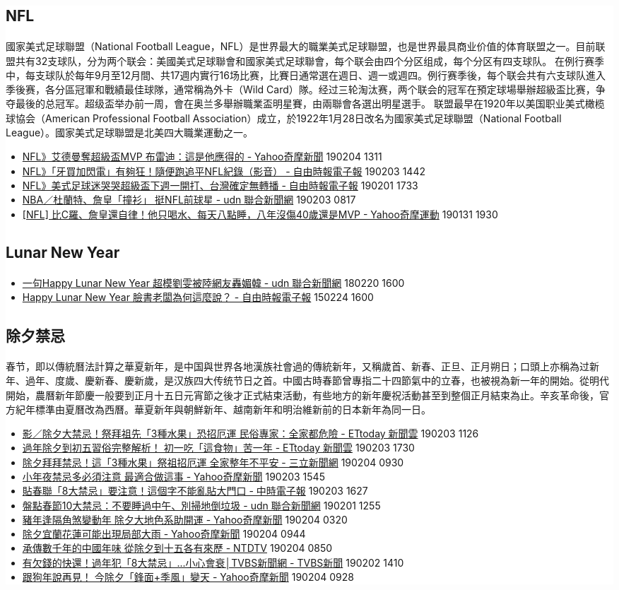 ## NFL

國家美式足球聯盟（National Football League，NFL）是世界最大的職業美式足球聯盟，也是世界最具商业价值的体育联盟之一。目前联盟共有32支球队，分为两个联会：美國美式足球聯會和國家美式足球聯會，每个联会由四个分区组成，每个分区有四支球队。
在例行赛季中，每支球队於每年9月至12月間、共17週内實行16场比赛，比賽日通常選在週日、週一或週四。例行赛季後，每个联会共有六支球队進入季後赛，各分區冠軍和戰績最佳球隊，通常稱為外卡（Wild Card）隊。经过三轮淘汰赛，两个联会的冠军在預定球場舉辦超級盃比赛，争夺最後的总冠军。超级盃举办前一周，會在奥兰多舉辦職業盃明星賽，由兩聯會各選出明星選手。
联盟最早在1920年以美国职业美式橄榄球協会（American Professional Football Association）成立，於1922年1月28日改名为國家美式足球聯盟（National Football League）。國家美式足球聯盟是北美四大職業運動之一。
- [NFL》艾德曼奪超級盃MVP 布雷迪：這是他應得的 - Yahoo奇摩新聞](https://tw.news.yahoo.com/nfl-%E8%89%BE%E5%BE%B7%E6%9B%BC%E5%A5%AA%E8%B6%85%E7%B4%9A%E7%9B%83mvp-%E5%B8%83%E9%9B%B7%E8%BF%AA-%E9%80%99%E6%98%AF%E4%BB%96%E6%87%89%E5%BE%97%E7%9A%84-051116325.html "NFL》艾德曼奪超級盃MVP 布雷迪：這是他應得的 - Yahoo奇摩新聞") 190204 1311
- [NFL》「牙買加閃電」有夠狂！隨便跑追平NFL紀錄（影音） - 自由時報電子報](http://sports.ltn.com.tw/news/breakingnews/2691569 "NFL》「牙買加閃電」有夠狂！隨便跑追平NFL紀錄（影音） - 自由時報電子報") 190203 1442
- [NFL》美式足球迷哭哭超級盃下週一開打、台灣確定無轉播 - 自由時報電子報](http://sports.ltn.com.tw/news/breakingnews/2690324 "NFL》美式足球迷哭哭超級盃下週一開打、台灣確定無轉播 - 自由時報電子報") 190201 1733
- [NBA／杜蘭特、詹皇「撞衫」 挺NFL前球星 - udn 聯合新聞網](https://udn.com/news/story/7002/3629920 "NBA／杜蘭特、詹皇「撞衫」 挺NFL前球星 - udn 聯合新聞網") 190203 0817
- [[NFL] 比C羅、詹皇還自律！他只喝水、每天八點睡，八年沒傷40歲還是MVP - Yahoo奇摩運動](https://tw.sports.yahoo.com/news/nfl-%E6%AF%94c%E7%BE%85%E3%80%81%E8%A9%B9%E7%9A%87%E9%82%84%E8%87%AA%E5%BE%8B%EF%BC%81%E4%BB%96%E5%8F%AA%E5%96%9D%E6%B0%B4%E3%80%81%E6%AF%8F%E5%A4%A9%E5%85%AB%E9%BB%9E%E7%9D%A1%EF%BC%8C%E5%85%AB-113039105.html "[NFL] 比C羅、詹皇還自律！他只喝水、每天八點睡，八年沒傷40歲還是MVP - Yahoo奇摩運動") 190131 1930

## Lunar New Year


- [一句Happy Lunar New Year 超模劉雯被陸網友轟媚韓 - udn 聯合新聞網](https://udn.com/news/story/7332/2991244 "一句Happy Lunar New Year 超模劉雯被陸網友轟媚韓 - udn 聯合新聞網") 180220 1600
- [Happy Lunar New Year 臉書老闆為何這麼說？ - 自由時報電子報](http://talk.ltn.com.tw/article/paper/857590 "Happy Lunar New Year 臉書老闆為何這麼說？ - 自由時報電子報") 150224 1600

## 除夕禁忌

春节，即以傳統曆法計算之華夏新年，是中国與世界各地漢族社會過的傳統新年，又稱歲首、新春、正旦、正月朔日；口頭上亦稱為过新年、過年、度歲、慶新春、慶新歲，是汉族四大传统节日之首。中國古時春節曾專指二十四節氣中的立春，也被視為新一年的開始。從明代開始，農曆新年節慶一般要到正月十五日元宵節之後才正式結束活動，有些地方的新年慶祝活動甚至到整個正月結束為止。辛亥革命後，官方紀年標準由夏曆改為西曆。華夏新年與朝鮮新年、越南新年和明治維新前的日本新年為同一日。
- [影／除夕大禁忌！祭拜祖先「3種水果」恐招厄運 民俗專家：全家都危險 - ETtoday 新聞雲](https://www.ettoday.net/news/20190203/1361964.htm "影／除夕大禁忌！祭拜祖先「3種水果」恐招厄運 民俗專家：全家都危險 - ETtoday 新聞雲") 190203 1126
- [過年除夕到初五習俗完整解析！ 初一吃「這食物」苦一年 - ETtoday 新聞雲](https://www.ettoday.net/news/20190203/1343175.htm "過年除夕到初五習俗完整解析！ 初一吃「這食物」苦一年 - ETtoday 新聞雲") 190203 1730
- [除夕拜拜禁忌！這「3種水果」祭祖招厄運 全家整年不平安 - 三立新聞網](https://www.setn.com/News.aspx?NewsID=495274 "除夕拜拜禁忌！這「3種水果」祭祖招厄運 全家整年不平安 - 三立新聞網") 190204 0930
- [小年夜禁忌多必須注意 最適合做這事 - Yahoo奇摩新聞](https://tw.news.yahoo.com/%E5%B0%8F%E5%B9%B4%E5%A4%9C%E7%A6%81%E5%BF%8C%E5%A4%9A%E5%BF%85%E9%A0%88%E6%B3%A8%E6%84%8F-%E6%9C%80%E9%81%A9%E5%90%88%E5%81%9A%E9%80%99%E4%BA%8B-074530925.html "小年夜禁忌多必須注意 最適合做這事 - Yahoo奇摩新聞") 190203 1545
- [貼春聯「8大禁忌」要注意！這個字不能亂貼大門口 - 中時電子報](https://www.chinatimes.com/realtimenews/20190203001702-260405 "貼春聯「8大禁忌」要注意！這個字不能亂貼大門口 - 中時電子報") 190203 1627
- [盤點春節10大禁忌：不要睡過中午、別掃地倒垃圾 - udn 聯合新聞網](https://udn.com/news/story/12813/3624906 "盤點春節10大禁忌：不要睡過中午、別掃地倒垃圾 - udn 聯合新聞網") 190201 1255
- [豬年逢隔角煞變動年 除夕大地色系助開運 - Yahoo奇摩新聞](https://tw.news.yahoo.com/%E8%B1%AC%E5%B9%B4%E9%80%A2%E9%9A%94%E8%A7%92%E7%85%9E%E8%AE%8A%E5%8B%95%E5%B9%B4-%E9%99%A4%E5%A4%95%E5%A4%A7%E5%9C%B0%E8%89%B2%E7%B3%BB%E5%8A%A9%E9%96%8B%E9%81%8B-192048114.html "豬年逢隔角煞變動年 除夕大地色系助開運 - Yahoo奇摩新聞") 190204 0320
- [除夕宜蘭花蓮可能出現局部大雨 - Yahoo奇摩新聞](https://tw.news.yahoo.com/%E9%99%A4%E5%A4%95%E5%AE%9C%E8%98%AD%E8%8A%B1%E8%93%AE%E5%8F%AF%E8%83%BD%E5%87%BA%E7%8F%BE%E5%B1%80%E9%83%A8%E5%A4%A7%E9%9B%A8-014428865.html "除夕宜蘭花蓮可能出現局部大雨 - Yahoo奇摩新聞") 190204 0944
- [承傳數千年的中國年味 從除夕到十五各有來歷 - NTDTV](https://www.ntdtv.com/b5/2019/02/02/a102503116.html "承傳數千年的中國年味 從除夕到十五各有來歷 - NTDTV") 190204 0850
- [有欠錢的快還！過年犯「8大禁忌」...小心會衰│TVBS新聞網 - TVBS新聞](https://news.tvbs.com.tw/life/1077356 "有欠錢的快還！過年犯「8大禁忌」...小心會衰│TVBS新聞網 - TVBS新聞") 190202 1410
- [跟狗年說再見！ 今除夕「鋒面+季風」變天 - Yahoo奇摩新聞](https://tw.news.yahoo.com/video/%E8%B7%9F%E7%8B%97%E5%B9%B4%E8%AA%AA%E5%86%8D%E8%A6%8B-%E4%BB%8A%E9%99%A4%E5%A4%95-%E9%8B%92%E9%9D%A2-%E5%AD%A3%E9%A2%A8-%E8%AE%8A%E5%A4%A9-011446555.html "跟狗年說再見！ 今除夕「鋒面+季風」變天 - Yahoo奇摩新聞") 190204 0928